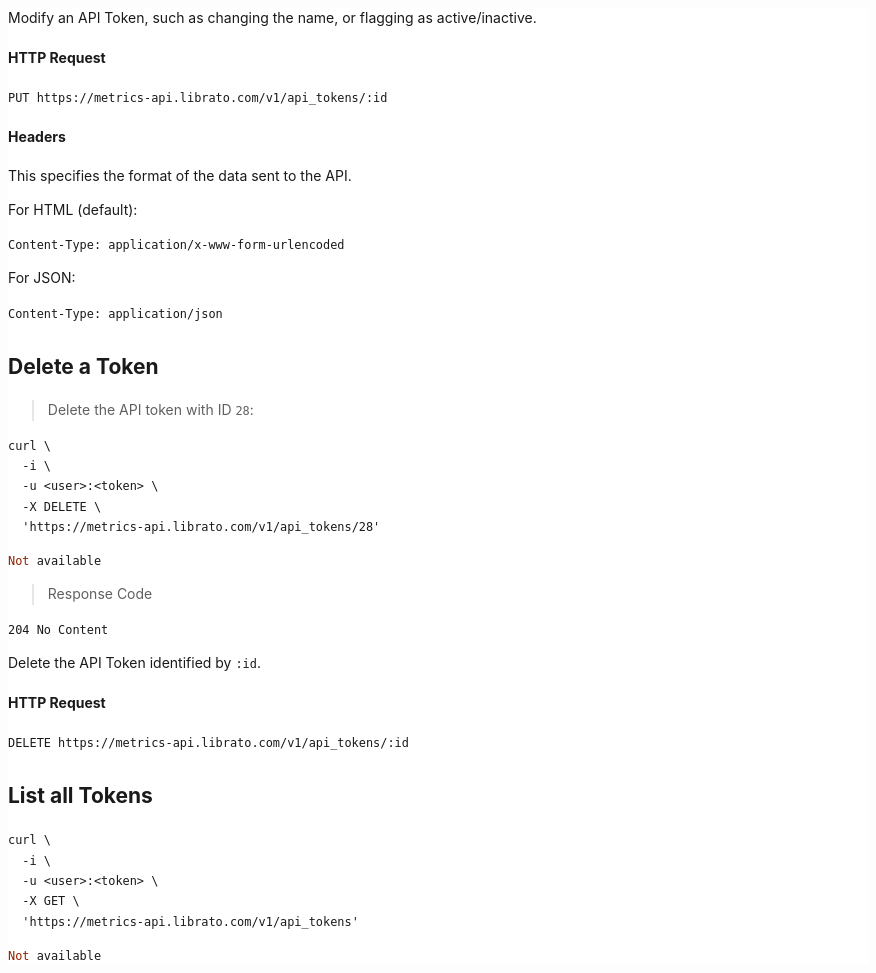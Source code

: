 Modify an API Token, such as changing the name, or flagging as active/inactive.

#### HTTP Request

`PUT https://metrics-api.librato.com/v1/api_tokens/:id`

#### Headers

This specifies the format of the data sent to the API.

For HTML (default):

`Content-Type: application/x-www-form-urlencoded`

For JSON:

`Content-Type: application/json`

## Delete a Token

>Delete the API token with ID `28`:

```shell
curl \
  -i \
  -u <user>:<token> \
  -X DELETE \
  'https://metrics-api.librato.com/v1/api_tokens/28'
```

```ruby
Not available
```

>Response Code

```
204 No Content
```

Delete the API Token identified by `:id`.

#### HTTP Request

`DELETE https://metrics-api.librato.com/v1/api_tokens/:id`

## List all Tokens

```shell
curl \
  -i \
  -u <user>:<token> \
  -X GET \
  'https://metrics-api.librato.com/v1/api_tokens'
```

```ruby
Not available
```
